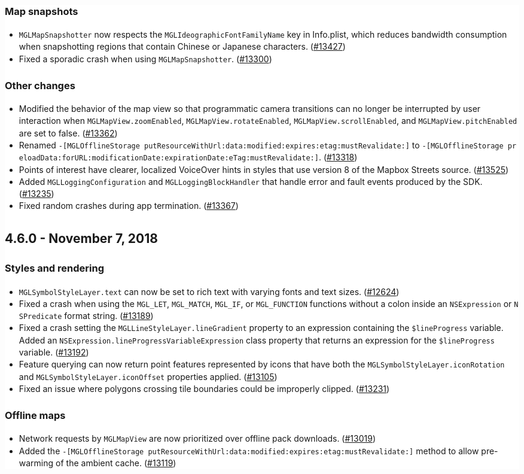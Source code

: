 ### Map snapshots

* `MGLMapSnapshotter` now respects the `MGLIdeographicFontFamilyName` key in Info.plist, which reduces bandwidth consumption when snapshotting regions that contain Chinese or Japanese characters. ([#13427](https://github.com/mapbox/mapbox-gl-native/pull/13427))
* Fixed a sporadic crash when using `MGLMapSnapshotter`. ([#13300](https://github.com/mapbox/mapbox-gl-native/pull/13300))

### Other changes

* Modified the behavior of the map view so that programmatic camera transitions can no longer be interrupted by user interaction when `MGLMapView.zoomEnabled`, `MGLMapView.rotateEnabled`, `MGLMapView.scrollEnabled`, and `MGLMapView.pitchEnabled` are set to false. ([#13362](https://github.com/mapbox/mapbox-gl-native/pull/13362))
* Renamed `-[MGLOfflineStorage putResourceWithUrl:data:modified:expires:etag:mustRevalidate:]` to `-[MGLOfflineStorage preloadData:forURL:modificationDate:expirationDate:eTag:mustRevalidate:]`. ([#13318](https://github.com/mapbox/mapbox-gl-native/pull/13318))
* Points of interest have clearer, localized VoiceOver hints in styles that use version 8 of the Mapbox Streets source. ([#13525](https://github.com/mapbox/mapbox-gl-native/pull/13525))
* Added `MGLLoggingConfiguration` and `MGLLoggingBlockHandler` that handle error and fault events produced by the SDK. ([#13235](https://github.com/mapbox/mapbox-gl-native/pull/13235))
* Fixed random crashes during app termination. ([#13367](https://github.com/mapbox/mapbox-gl-native/pull/13367))

## 4.6.0 - November 7, 2018

### Styles and rendering

* `MGLSymbolStyleLayer.text` can now be set to rich text with varying fonts and text sizes. ([#12624](https://github.com/mapbox/mapbox-gl-native/pull/12624))
* Fixed a crash when using the `MGL_LET`, `MGL_MATCH`, `MGL_IF`, or `MGL_FUNCTION` functions without a colon inside an `NSExpression` or `NSPredicate` format string. ([#13189](https://github.com/mapbox/mapbox-gl-native/pull/13189))
* Fixed a crash setting the `MGLLineStyleLayer.lineGradient` property to an expression containing the `$lineProgress` variable. Added an `NSExpression.lineProgressVariableExpression` class property that returns an expression for the `$lineProgress` variable. ([#13192](https://github.com/mapbox/mapbox-gl-native/pull/13192))
* Feature querying can now return point features represented by icons that have both the `MGLSymbolStyleLayer.iconRotation` and `MGLSymbolStyleLayer.iconOffset` properties applied. ([#13105](https://github.com/mapbox/mapbox-gl-native/pull/13105))
* Fixed an issue where polygons crossing tile boundaries could be improperly clipped. ([#13231](https://github.com/mapbox/mapbox-gl-native/pull/13231))

### Offline maps

* Network requests by `MGLMapView` are now prioritized over offline pack downloads. ([#13019](https://github.com/mapbox/mapbox-gl-native/pull/13019))
* Added the `-[MGLOfflineStorage putResourceWithUrl:data:modified:expires:etag:mustRevalidate:]` method to allow pre-warming of the ambient cache. ([#13119](https://github.com/mapbox/mapbox-gl-native/pull/13119))
